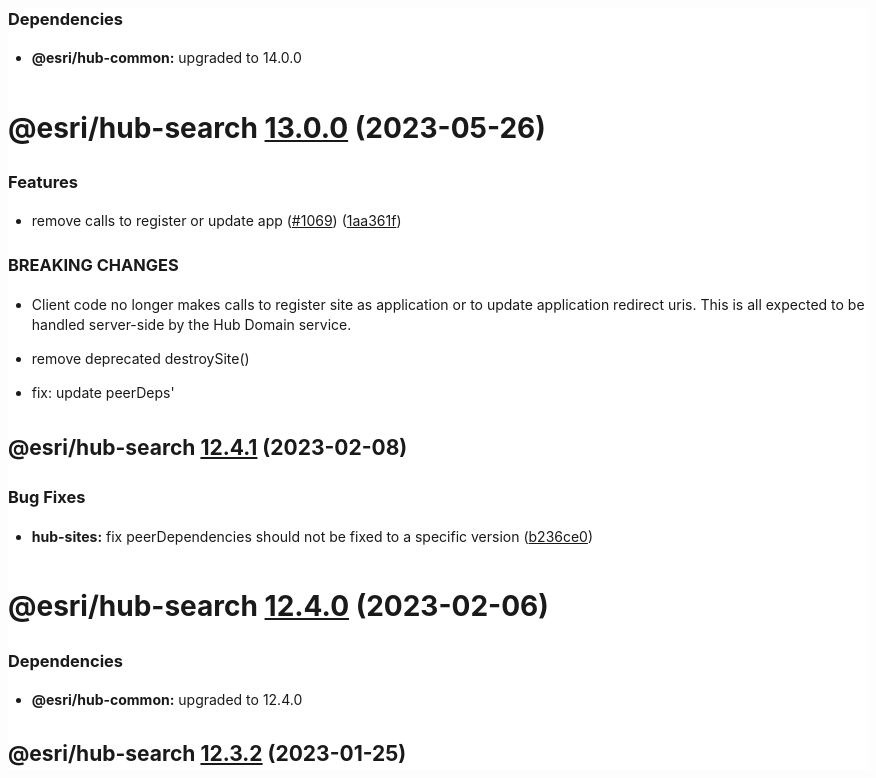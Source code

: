 



### Dependencies

* **@esri/hub-common:** upgraded to 14.0.0

# @esri/hub-search [13.0.0](https://github.com/Esri/hub.js/compare/@esri/hub-search@12.4.1...@esri/hub-search@13.0.0) (2023-05-26)


### Features

* remove calls to register or update app ([#1069](https://github.com/Esri/hub.js/issues/1069)) ([1aa361f](https://github.com/Esri/hub.js/commit/1aa361ff75d1bb5017871de2470d3381bfe27c5d))


### BREAKING CHANGES

* Client code no longer makes calls to
register site as application or to update application redirect
uris. This is all expected to be handled server-side by the Hub Domain
service.
* remove deprecated destroySite()

* fix: update peerDeps'

## @esri/hub-search [12.4.1](https://github.com/Esri/hub.js/compare/@esri/hub-search@12.4.0...@esri/hub-search@12.4.1) (2023-02-08)


### Bug Fixes

* **hub-sites:** fix peerDependencies should not be fixed to a specific version ([b236ce0](https://github.com/Esri/hub.js/commit/b236ce051302b8aa5eba4b07c3d0b5100e0c4a6a))

# @esri/hub-search [12.4.0](https://github.com/Esri/hub.js/compare/@esri/hub-search@12.3.2...@esri/hub-search@12.4.0) (2023-02-06)





### Dependencies

* **@esri/hub-common:** upgraded to 12.4.0

## @esri/hub-search [12.3.2](https://github.com/Esri/hub.js/compare/@esri/hub-search@12.3.1...@esri/hub-search@12.3.2) (2023-01-25)
